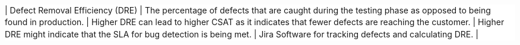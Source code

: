 | Defect Removal Efficiency (DRE) | The percentage of defects that are caught during the testing phase as opposed to being found in production. | Higher DRE can lead to higher CSAT as it indicates that fewer defects are reaching the customer. | Higher DRE might indicate that the SLA for bug detection is being met. | Jira Software for tracking defects and calculating DRE. |


